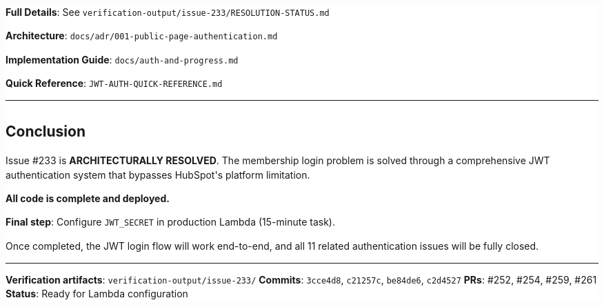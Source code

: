 **Full Details**: See `verification-output/issue-233/RESOLUTION-STATUS.md`

**Architecture**: `docs/adr/001-public-page-authentication.md`

**Implementation Guide**: `docs/auth-and-progress.md`

**Quick Reference**: `JWT-AUTH-QUICK-REFERENCE.md`

---

## Conclusion

Issue #233 is **ARCHITECTURALLY RESOLVED**. The membership login problem is solved through a comprehensive JWT authentication system that bypasses HubSpot's platform limitation.

**All code is complete and deployed.**

**Final step**: Configure `JWT_SECRET` in production Lambda (15-minute task).

Once completed, the JWT login flow will work end-to-end, and all 11 related authentication issues will be fully closed.

---

**Verification artifacts**: `verification-output/issue-233/`
**Commits**: `3cce4d8`, `c21257c`, `be84de6`, `c2d4527`
**PRs**: #252, #254, #259, #261
**Status**: Ready for Lambda configuration
